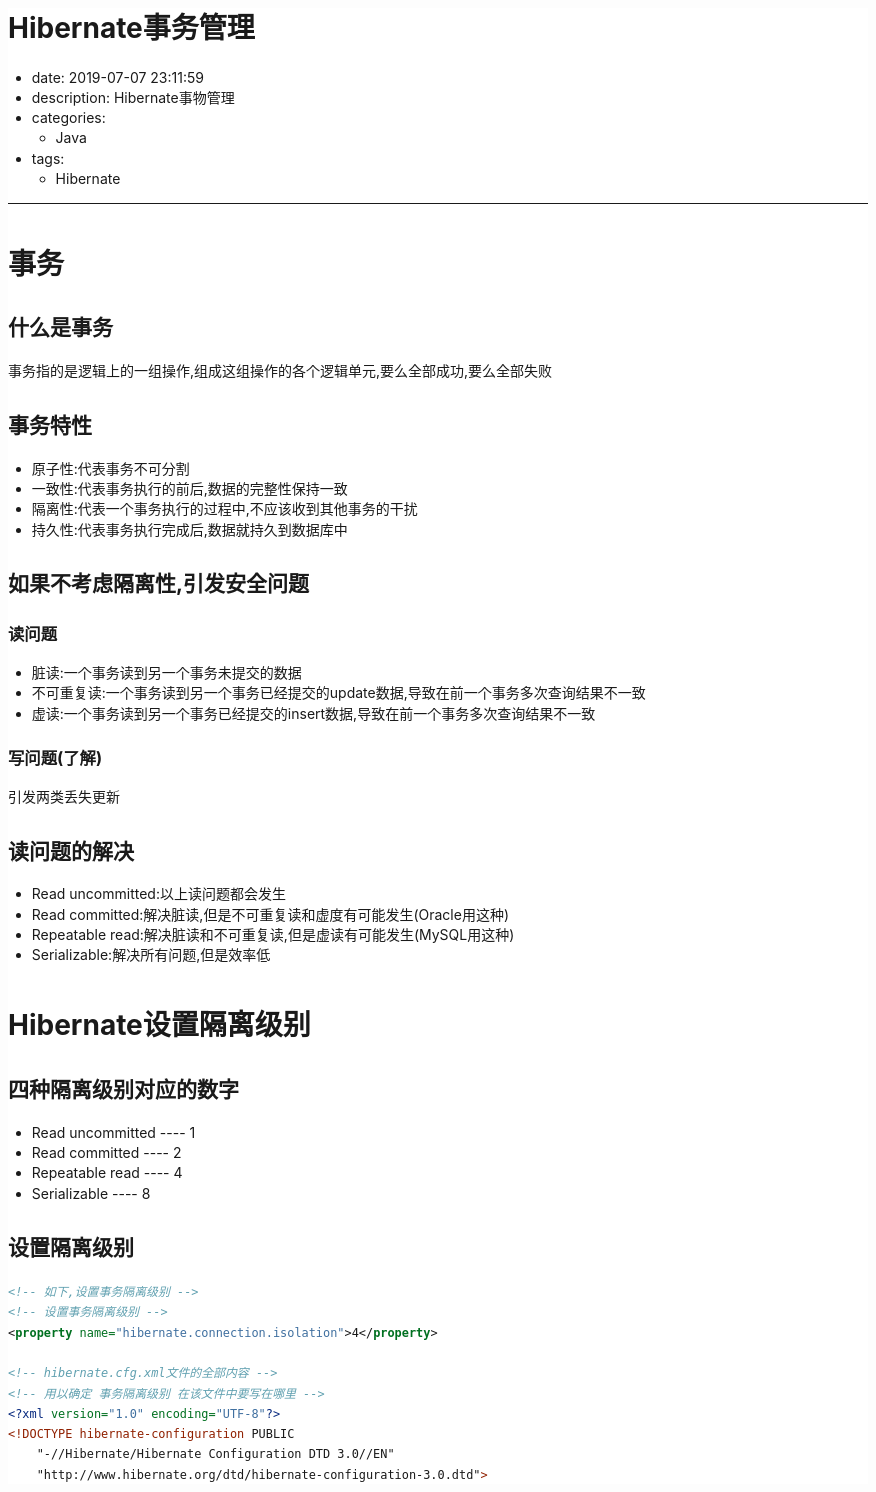 #   Hibernate事务管理
+ date: 2019-07-07 23:11:59
+ description: Hibernate事物管理
+ categories:
  - Java
+ tags:
  - Hibernate
---
#   事务
##   什么是事务
事务指的是逻辑上的一组操作,组成这组操作的各个逻辑单元,要么全部成功,要么全部失败

##  事务特性
+   原子性:代表事务不可分割
+   一致性:代表事务执行的前后,数据的完整性保持一致
+   隔离性:代表一个事务执行的过程中,不应该收到其他事务的干扰
+   持久性:代表事务执行完成后,数据就持久到数据库中

##  如果不考虑隔离性,引发安全问题
### 读问题
+   脏读:一个事务读到另一个事务未提交的数据
+   不可重复读:一个事务读到另一个事务已经提交的update数据,导致在前一个事务多次查询结果不一致
+   虚读:一个事务读到另一个事务已经提交的insert数据,导致在前一个事务多次查询结果不一致

### 写问题(了解)
引发两类丢失更新

##  读问题的解决
+   Read uncommitted:以上读问题都会发生
+   Read committed:解决脏读,但是不可重复读和虚度有可能发生(Oracle用这种)
+   Repeatable read:解决脏读和不可重复读,但是虚读有可能发生(MySQL用这种)
+   Serializable:解决所有问题,但是效率低

#   Hibernate设置隔离级别
##  四种隔离级别对应的数字
+   Read uncommitted ---- 1
+   Read committed ---- 2
+   Repeatable read ---- 4
+   Serializable ---- 8

##  设置隔离级别
```xml
<!-- 如下,设置事务隔离级别 -->
<!-- 设置事务隔离级别 -->
<property name="hibernate.connection.isolation">4</property>

<!-- hibernate.cfg.xml文件的全部内容 -->
<!-- 用以确定 事务隔离级别 在该文件中要写在哪里 -->
<?xml version="1.0" encoding="UTF-8"?>
<!DOCTYPE hibernate-configuration PUBLIC
	"-//Hibernate/Hibernate Configuration DTD 3.0//EN"
	"http://www.hibernate.org/dtd/hibernate-configuration-3.0.dtd">

```